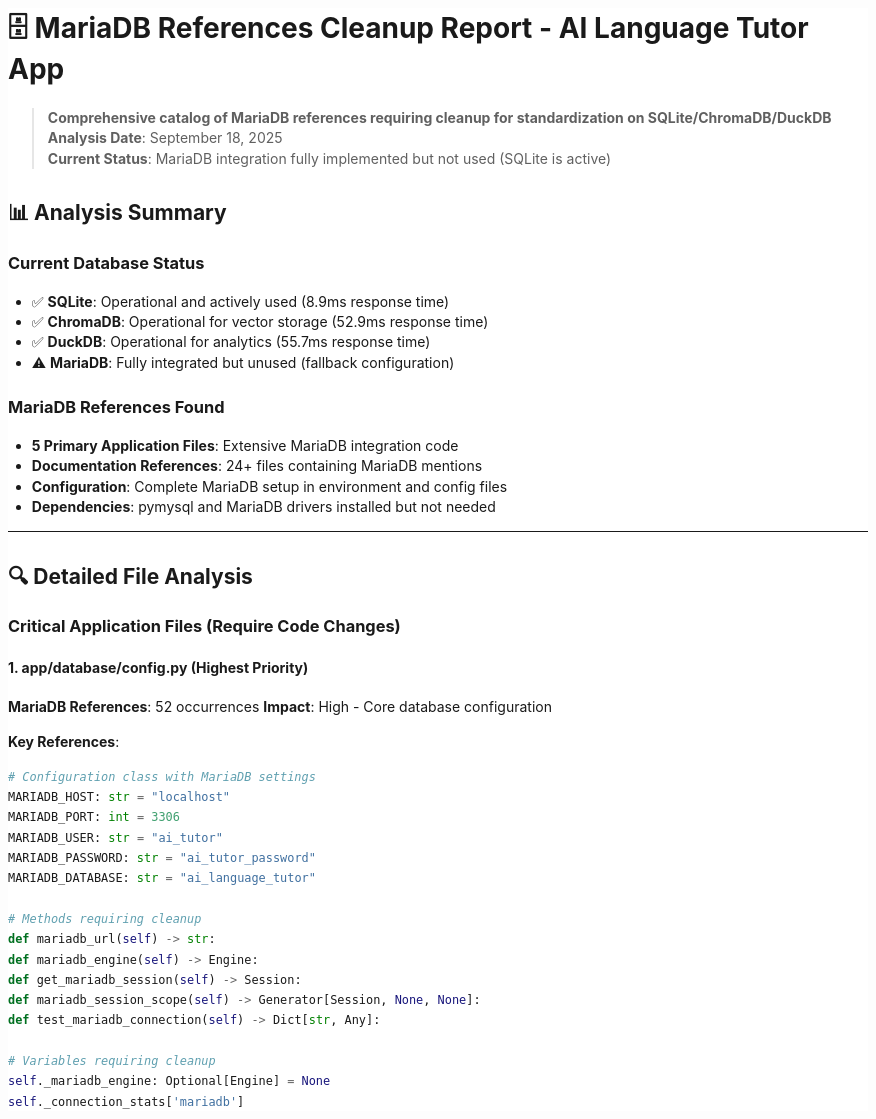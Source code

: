 # 🗄️ MariaDB References Cleanup Report - AI Language Tutor App

> **Comprehensive catalog of MariaDB references requiring cleanup for standardization on SQLite/ChromaDB/DuckDB**  
> **Analysis Date**: September 18, 2025  
> **Current Status**: MariaDB integration fully implemented but not used (SQLite is active)

## 📊 Analysis Summary

### **Current Database Status**
- ✅ **SQLite**: Operational and actively used (8.9ms response time)
- ✅ **ChromaDB**: Operational for vector storage (52.9ms response time)
- ✅ **DuckDB**: Operational for analytics (55.7ms response time)
- ⚠️ **MariaDB**: Fully integrated but unused (fallback configuration)

### **MariaDB References Found**
- **5 Primary Application Files**: Extensive MariaDB integration code
- **Documentation References**: 24+ files containing MariaDB mentions
- **Configuration**: Complete MariaDB setup in environment and config files
- **Dependencies**: pymysql and MariaDB drivers installed but not needed

---

## 🔍 Detailed File Analysis

### **Critical Application Files (Require Code Changes)**

#### **1. app/database/config.py** (Highest Priority)
**MariaDB References**: 52 occurrences
**Impact**: High - Core database configuration

**Key References**:
```python
# Configuration class with MariaDB settings
MARIADB_HOST: str = "localhost"
MARIADB_PORT: int = 3306
MARIADB_USER: str = "ai_tutor"
MARIADB_PASSWORD: str = "ai_tutor_password"
MARIADB_DATABASE: str = "ai_language_tutor"

# Methods requiring cleanup
def mariadb_url(self) -> str:
def mariadb_engine(self) -> Engine:
def get_mariadb_session(self) -> Session:
def mariadb_session_scope(self) -> Generator[Session, None, None]:
def test_mariadb_connection(self) -> Dict[str, Any]:

# Variables requiring cleanup
self._mariadb_engine: Optional[Engine] = None
self._connection_stats['mariadb']
```
